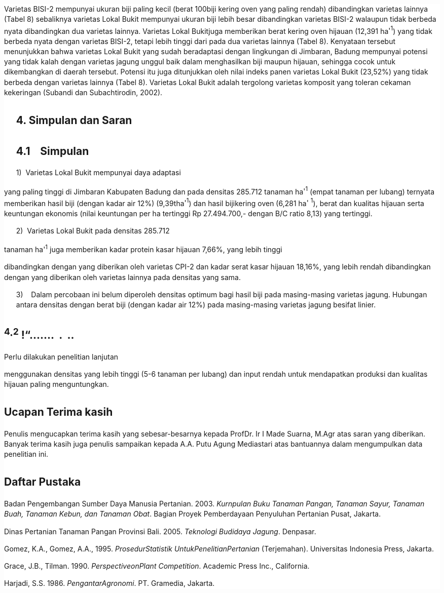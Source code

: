 <p><span class="font5">Varietas BISI-2 mempunyai ukuran biji paling kecil (berat 100biji kering oven yang paling rendah) dibandingkan varietas lainnya (Tabel 8) sebaliknya varietas Lokal Bukit mempunyai ukuran biji lebih besar dibandingkan varietas BISI-2 walaupun tidak berbeda nyata dibandingkan dua varietas lainnya. Varietas Lokal Bukitjuga memberikan berat kering oven hijauan (12,391 ha</span><span class="font1">'<sup>1</sup></span><span class="font5">) yang tidak berbeda nyata dengan varietas BISI-2, tetapi lebih tinggi dari pada dua varietas lainnya (Tabel 8). Kenyataan tersebut menunjukkan bahwa varietas Lokal Bukit yang sudah beradaptasi dengan lingkungan di Jimbaran, Badung mempunyai potensi yang tidak kalah dengan varietas jagung unggul baik dalam menghasilkan biji maupun hijauan, sehingga cocok untuk dikembangkan di daerah tersebut. Potensi itu juga ditunjukkan oleh nilai indeks panen varietas Lokal Bukit (23,52%) yang tidak berbeda dengan varietas lainnya (Tabel 8). Varietas Lokal Bukit adalah tergolong varietas komposit yang toleran cekaman kekeringan (Subandi dan Subachtirodin, 2002).</span></p>
<ul style="list-style:none;"><li>
<h2><a name="bookmark43"></a><span class="font5" style="font-weight:bold;"><a name="bookmark44"></a>4. Simpulan dan Saran</span><br><br><span class="font5" style="font-weight:bold;"><a name="bookmark45"></a>4.1 &nbsp;&nbsp;&nbsp;Simpulan</span></h2></li></ul>
<ul style="list-style:none;"><li>
<p><span class="font5">1) &nbsp;Varietas Lokal Bukit mempunyai daya adaptasi</span></p></li></ul>
<p><span class="font5">yang paling tinggi di Jimbaran Kabupaten Badung dan pada densitas 285.712 tanaman ha</span><span class="font1">'<sup>1</sup> </span><span class="font5">(empat tanaman per lubang) ternyata memberikan hasil biji (dengan kadar air 12%) (9,39tha</span><span class="font1">'<sup>1</sup></span><span class="font5">) dan hasil bijikering oven (6,281 ha</span><span class="font1">' <sup>1</sup></span><span class="font5">), berat dan kualitas hijauan serta keuntungan ekonomis (nilai keuntungan per ha tertinggi Rp 27.494.700,- dengan B/C ratio 8,13) yang tertinggi.</span></p>
<ul style="list-style:none;"><li>
<p><span class="font5">2) &nbsp;Varietas Lokal Bukit pada densitas 285.712</span></p></li></ul>
<p><span class="font5">tanaman ha</span><span class="font1">'<sup>1</sup> </span><span class="font5">juga memberikan kadar protein kasar hijauan 7,66%, yang lebih tinggi</span></p>
<p><span class="font5">dibandingkan dengan yang diberikan oleh varietas CPI-2 dan kadar serat kasar hijauan 18,16%, yang lebih rendah dibandingkan dengan yang diberikan oleh varietas lainnya pada densitas yang sama.</span></p>
<ul style="list-style:none;"><li>
<p><span class="font5">3) &nbsp;&nbsp;&nbsp;Dalam percobaan ini belum diperoleh densitas optimum bagi hasil biji pada masing-masing varietas jagung. Hubungan antara densitas dengan berat biji (dengan kadar air 12%) pada masing-masing varietas jagung besifat linier.</span></p></li></ul>
<h2><a name="bookmark46"></a><span class="font5" style="font-weight:bold;"><sup><a name="bookmark47"></a>4</sup>∙<sup>2</sup> !“....... &nbsp;. &nbsp;..</span></h2>
<p><span class="font5">Perlu dilakukan penelitian lanjutan</span></p>
<p><span class="font5">menggunakan densitas yang lebih tinggi (5-6 tanaman per lubang) dan input rendah untuk mendapatkan produksi dan kualitas hijauan paling menguntungkan.</span></p>
<h2><a name="bookmark48"></a><span class="font5" style="font-weight:bold;"><a name="bookmark49"></a>Ucapan Terima kasih</span></h2>
<p><span class="font5">Penulis mengucapkan terima kasih yang sebesar-besarnya kepada ProfDr. Ir I Made Suarna, M.Agr atas saran yang diberikan. Banyak terima kasih juga penulis sampaikan kepada A.A. Putu Agung Mediastari atas bantuannya dalam mengumpulkan data penelitian ini.</span></p>
<h2><a name="bookmark50"></a><span class="font5" style="font-weight:bold;"><a name="bookmark51"></a>Daftar Pustaka</span></h2>
<p><span class="font5">Badan Pengembangan Sumber Daya Manusia Pertanian. 2003. </span><span class="font5" style="font-style:italic;">Kurnpulan Buku Tanaman Pangan, Tanaman Sayur, Tanaman Buah, Tanaman Kebun, dan Tanaman Obat</span><span class="font5">. Bagian Proyek Pemberdayaan Penyuluhan Pertanian Pusat, Jakarta.</span></p>
<p><span class="font5">Dinas Pertanian Tanaman Pangan Provinsi Bali. 2005. </span><span class="font5" style="font-style:italic;">Teknologi Budidaya Jagung</span><span class="font5">. Denpasar.</span></p>
<p><span class="font5">Gomez, K.A., Gomez, A.A., 1995. </span><span class="font5" style="font-style:italic;">ProsedurStatistik UntukPenelitianPertanian</span><span class="font5"> (Terjemahan). Universitas Indonesia Press, Jakarta.</span></p>
<p><span class="font5">Grace, J.B., Tilman. 1990. </span><span class="font5" style="font-style:italic;">PerspectiveonPlant Competition</span><span class="font5">. Academic Press Inc., California.</span></p>
<p><span class="font5">Harjadi, S.S. 1986. </span><span class="font5" style="font-style:italic;">PengantarAgronomi</span><span class="font5">. PT. Gramedia, Jakarta.</span></p>